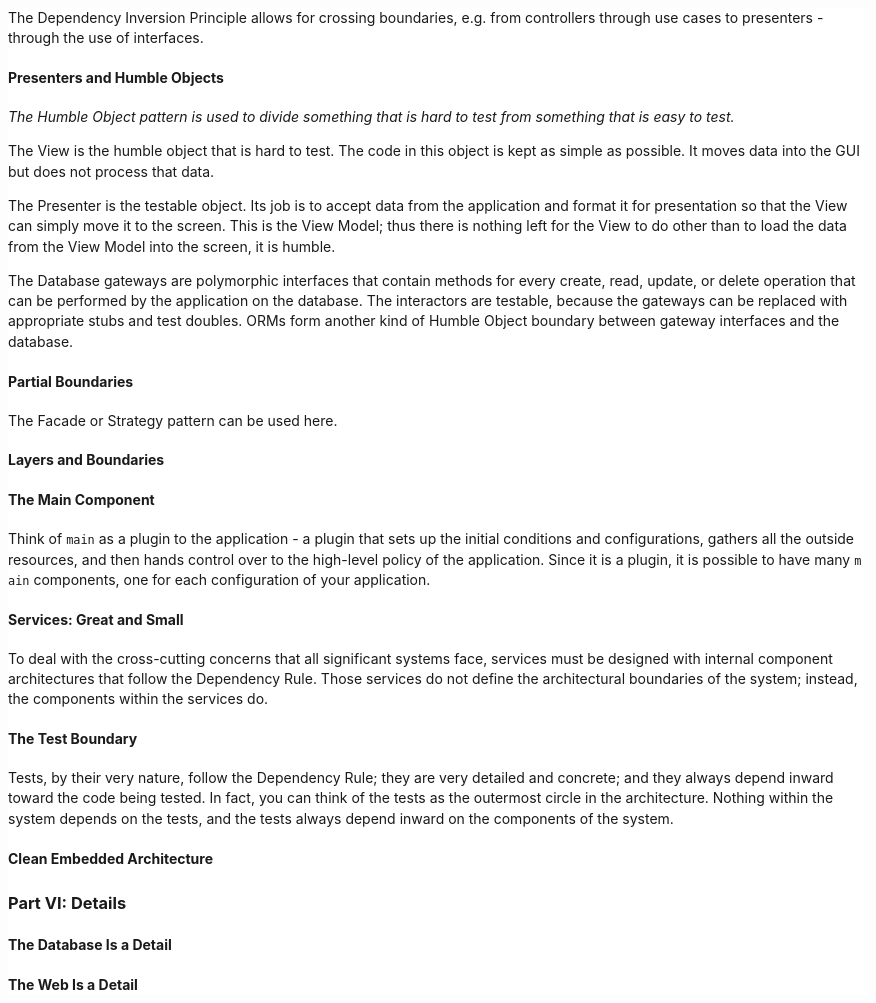 The Dependency Inversion Principle allows for crossing boundaries, e.g. from controllers through use cases to presenters - through the use of interfaces.

#### Presenters and Humble Objects

_The Humble Object pattern is used to divide something that is hard to test from something that is easy to test._

The View is the humble object that is hard to test. The code in this object is kept as simple as possible. It moves data into the GUI but does not process that data.

The Presenter is the testable object. Its job is to accept data from the application and format it for presentation so that the View can simply move it to the screen. This is the View Model; thus there is nothing left for the View to do other than to load the data from the View Model into the screen, it is humble.

The Database gateways are polymorphic interfaces that contain methods for every create, read, update, or delete operation that can be performed by the application on the database. The interactors are testable, because the gateways can be replaced with appropriate stubs and test doubles. ORMs form another kind of Humble Object boundary between gateway interfaces and the database.

#### Partial Boundaries

The Facade or Strategy pattern can be used here.

#### Layers and Boundaries

#### The Main Component

Think of `main` as a plugin to the application - a plugin that sets up the initial conditions and configurations, gathers all the outside resources, and then hands control over to the high-level policy of the application. Since it is a plugin, it is possible to have many `main` components, one for each configuration of your application.

#### Services: Great and Small

To deal with the cross-cutting concerns that all significant systems face, services must be designed with internal component architectures that follow the Dependency Rule. Those services do not define the architectural boundaries of the system; instead, the components within the services do.

#### The Test Boundary

Tests, by their very nature, follow the Dependency Rule; they are very detailed and concrete; and they always depend inward toward the code being tested. In fact, you can think of the tests as the outermost circle in the architecture. Nothing within the system depends on the tests, and the tests always depend inward on the components of the system.

#### Clean Embedded Architecture

### Part VI: Details

#### The Database Is a Detail

#### The Web Is a Detail
